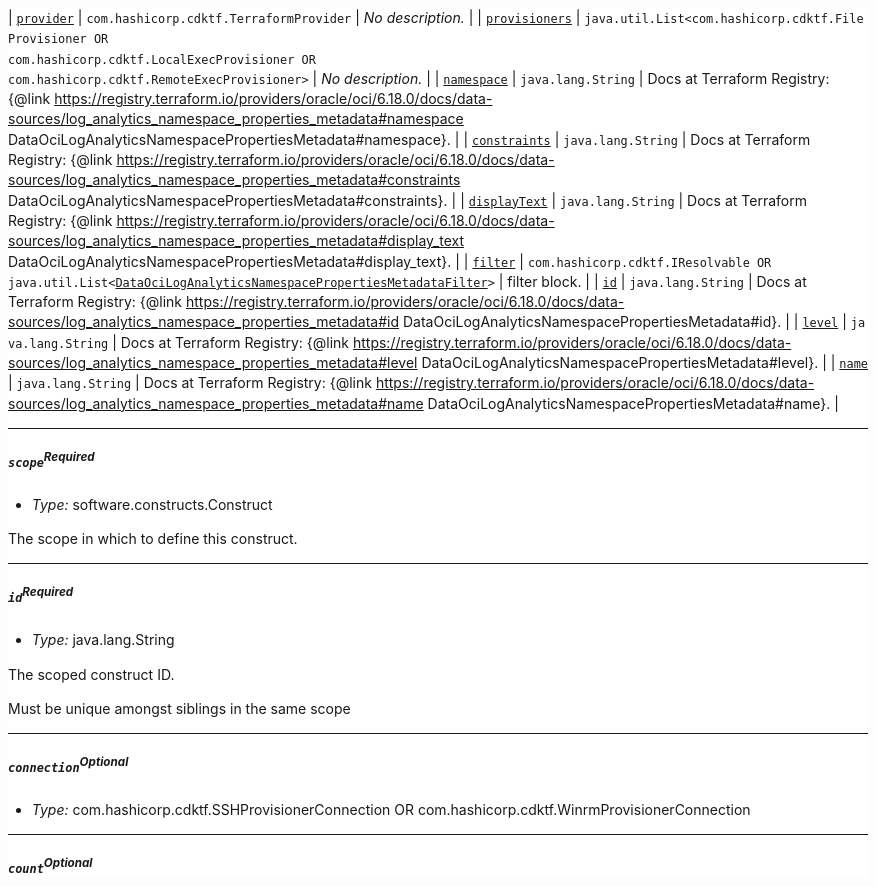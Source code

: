 | <code><a href="#rhizo-co-terraform-provider-oci.dataOciLogAnalyticsNamespacePropertiesMetadata.DataOciLogAnalyticsNamespacePropertiesMetadata.Initializer.parameter.provider">provider</a></code> | <code>com.hashicorp.cdktf.TerraformProvider</code> | *No description.* |
| <code><a href="#rhizo-co-terraform-provider-oci.dataOciLogAnalyticsNamespacePropertiesMetadata.DataOciLogAnalyticsNamespacePropertiesMetadata.Initializer.parameter.provisioners">provisioners</a></code> | <code>java.util.List<com.hashicorp.cdktf.FileProvisioner OR com.hashicorp.cdktf.LocalExecProvisioner OR com.hashicorp.cdktf.RemoteExecProvisioner></code> | *No description.* |
| <code><a href="#rhizo-co-terraform-provider-oci.dataOciLogAnalyticsNamespacePropertiesMetadata.DataOciLogAnalyticsNamespacePropertiesMetadata.Initializer.parameter.namespace">namespace</a></code> | <code>java.lang.String</code> | Docs at Terraform Registry: {@link https://registry.terraform.io/providers/oracle/oci/6.18.0/docs/data-sources/log_analytics_namespace_properties_metadata#namespace DataOciLogAnalyticsNamespacePropertiesMetadata#namespace}. |
| <code><a href="#rhizo-co-terraform-provider-oci.dataOciLogAnalyticsNamespacePropertiesMetadata.DataOciLogAnalyticsNamespacePropertiesMetadata.Initializer.parameter.constraints">constraints</a></code> | <code>java.lang.String</code> | Docs at Terraform Registry: {@link https://registry.terraform.io/providers/oracle/oci/6.18.0/docs/data-sources/log_analytics_namespace_properties_metadata#constraints DataOciLogAnalyticsNamespacePropertiesMetadata#constraints}. |
| <code><a href="#rhizo-co-terraform-provider-oci.dataOciLogAnalyticsNamespacePropertiesMetadata.DataOciLogAnalyticsNamespacePropertiesMetadata.Initializer.parameter.displayText">displayText</a></code> | <code>java.lang.String</code> | Docs at Terraform Registry: {@link https://registry.terraform.io/providers/oracle/oci/6.18.0/docs/data-sources/log_analytics_namespace_properties_metadata#display_text DataOciLogAnalyticsNamespacePropertiesMetadata#display_text}. |
| <code><a href="#rhizo-co-terraform-provider-oci.dataOciLogAnalyticsNamespacePropertiesMetadata.DataOciLogAnalyticsNamespacePropertiesMetadata.Initializer.parameter.filter">filter</a></code> | <code>com.hashicorp.cdktf.IResolvable OR java.util.List<<a href="#rhizo-co-terraform-provider-oci.dataOciLogAnalyticsNamespacePropertiesMetadata.DataOciLogAnalyticsNamespacePropertiesMetadataFilter">DataOciLogAnalyticsNamespacePropertiesMetadataFilter</a>></code> | filter block. |
| <code><a href="#rhizo-co-terraform-provider-oci.dataOciLogAnalyticsNamespacePropertiesMetadata.DataOciLogAnalyticsNamespacePropertiesMetadata.Initializer.parameter.id">id</a></code> | <code>java.lang.String</code> | Docs at Terraform Registry: {@link https://registry.terraform.io/providers/oracle/oci/6.18.0/docs/data-sources/log_analytics_namespace_properties_metadata#id DataOciLogAnalyticsNamespacePropertiesMetadata#id}. |
| <code><a href="#rhizo-co-terraform-provider-oci.dataOciLogAnalyticsNamespacePropertiesMetadata.DataOciLogAnalyticsNamespacePropertiesMetadata.Initializer.parameter.level">level</a></code> | <code>java.lang.String</code> | Docs at Terraform Registry: {@link https://registry.terraform.io/providers/oracle/oci/6.18.0/docs/data-sources/log_analytics_namespace_properties_metadata#level DataOciLogAnalyticsNamespacePropertiesMetadata#level}. |
| <code><a href="#rhizo-co-terraform-provider-oci.dataOciLogAnalyticsNamespacePropertiesMetadata.DataOciLogAnalyticsNamespacePropertiesMetadata.Initializer.parameter.name">name</a></code> | <code>java.lang.String</code> | Docs at Terraform Registry: {@link https://registry.terraform.io/providers/oracle/oci/6.18.0/docs/data-sources/log_analytics_namespace_properties_metadata#name DataOciLogAnalyticsNamespacePropertiesMetadata#name}. |

---

##### `scope`<sup>Required</sup> <a name="scope" id="rhizo-co-terraform-provider-oci.dataOciLogAnalyticsNamespacePropertiesMetadata.DataOciLogAnalyticsNamespacePropertiesMetadata.Initializer.parameter.scope"></a>

- *Type:* software.constructs.Construct

The scope in which to define this construct.

---

##### `id`<sup>Required</sup> <a name="id" id="rhizo-co-terraform-provider-oci.dataOciLogAnalyticsNamespacePropertiesMetadata.DataOciLogAnalyticsNamespacePropertiesMetadata.Initializer.parameter.id"></a>

- *Type:* java.lang.String

The scoped construct ID.

Must be unique amongst siblings in the same scope

---

##### `connection`<sup>Optional</sup> <a name="connection" id="rhizo-co-terraform-provider-oci.dataOciLogAnalyticsNamespacePropertiesMetadata.DataOciLogAnalyticsNamespacePropertiesMetadata.Initializer.parameter.connection"></a>

- *Type:* com.hashicorp.cdktf.SSHProvisionerConnection OR com.hashicorp.cdktf.WinrmProvisionerConnection

---

##### `count`<sup>Optional</sup> <a name="count" id="rhizo-co-terraform-provider-oci.dataOciLogAnalyticsNamespacePropertiesMetadata.DataOciLogAnalyticsNamespacePropertiesMetadata.Initializer.parameter.count"></a>
